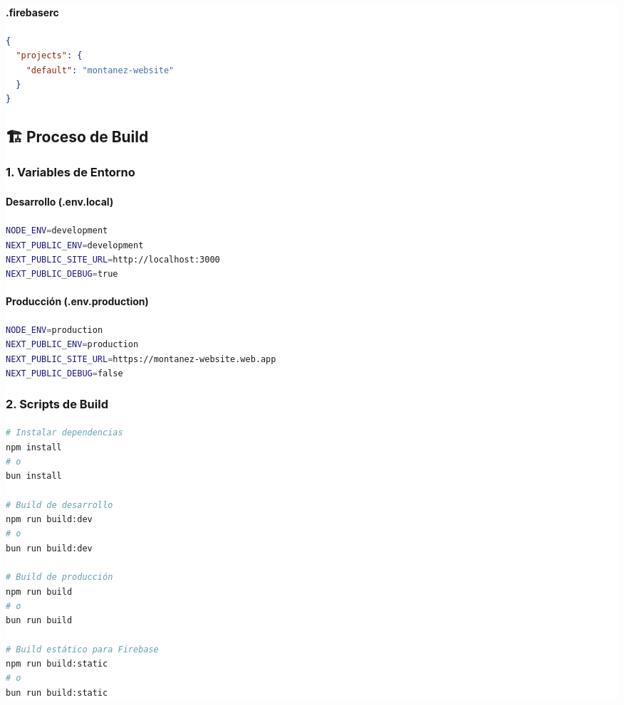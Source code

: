 #### **.firebaserc**
```json
{
  "projects": {
    "default": "montanez-website"
  }
}
```

## 🏗️ **Proceso de Build**

### **1. Variables de Entorno**

#### **Desarrollo (.env.local)**
```bash
NODE_ENV=development
NEXT_PUBLIC_ENV=development
NEXT_PUBLIC_SITE_URL=http://localhost:3000
NEXT_PUBLIC_DEBUG=true
```

#### **Producción (.env.production)**
```bash
NODE_ENV=production
NEXT_PUBLIC_ENV=production
NEXT_PUBLIC_SITE_URL=https://montanez-website.web.app
NEXT_PUBLIC_DEBUG=false
```

### **2. Scripts de Build**

```bash
# Instalar dependencias
npm install
# o
bun install

# Build de desarrollo
npm run build:dev
# o
bun run build:dev

# Build de producción
npm run build
# o
bun run build

# Build estático para Firebase
npm run build:static
# o
bun run build:static
```
